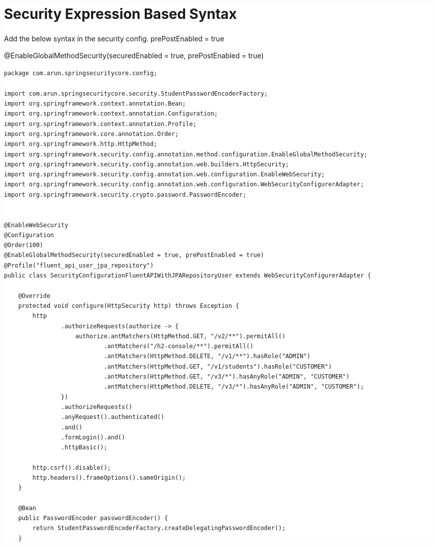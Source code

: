 # Security Expression Based Syntax

Add the below syntax in the security config. prePostEnabled = true
    
@EnableGlobalMethodSecurity(securedEnabled = true, prePostEnabled = true)
    
    
    package com.arun.springsecuritycore.config;
    
    import com.arun.springsecuritycore.security.StudentPasswordEncoderFactory;
    import org.springframework.context.annotation.Bean;
    import org.springframework.context.annotation.Configuration;
    import org.springframework.context.annotation.Profile;
    import org.springframework.core.annotation.Order;
    import org.springframework.http.HttpMethod;
    import org.springframework.security.config.annotation.method.configuration.EnableGlobalMethodSecurity;
    import org.springframework.security.config.annotation.web.builders.HttpSecurity;
    import org.springframework.security.config.annotation.web.configuration.EnableWebSecurity;
    import org.springframework.security.config.annotation.web.configuration.WebSecurityConfigurerAdapter;
    import org.springframework.security.crypto.password.PasswordEncoder;
    
    
    @EnableWebSecurity
    @Configuration
    @Order(100)
    @EnableGlobalMethodSecurity(securedEnabled = true, prePostEnabled = true)
    @Profile("fluent_api_user_jpa_repository")
    public class SecurityConfigurationFluentAPIWithJPARepositoryUser extends WebSecurityConfigurerAdapter {
    
        @Override
        protected void configure(HttpSecurity http) throws Exception {
            http
                    .authorizeRequests(authorize -> {
                        authorize.antMatchers(HttpMethod.GET, "/v2/**").permitAll()
                                .antMatchers("/h2-console/**").permitAll()
                                .antMatchers(HttpMethod.DELETE, "/v1/**").hasRole("ADMIN")
                                .antMatchers(HttpMethod.GET, "/v1/students").hasRole("CUSTOMER")
                                .antMatchers(HttpMethod.GET, "/v3/*").hasAnyRole("ADMIN", "CUSTOMER")
                                .antMatchers(HttpMethod.DELETE, "/v3/*").hasAnyRole("ADMIN", "CUSTOMER");
                    })
                    .authorizeRequests()
                    .anyRequest().authenticated()
                    .and()
                    .formLogin().and()
                    .httpBasic();
    
            http.csrf().disable();
            http.headers().frameOptions().sameOrigin();
        }
    
        @Bean
        public PasswordEncoder passwordEncoder() {
            return StudentPasswordEncoderFactory.createDelegatingPasswordEncoder();
        }
    